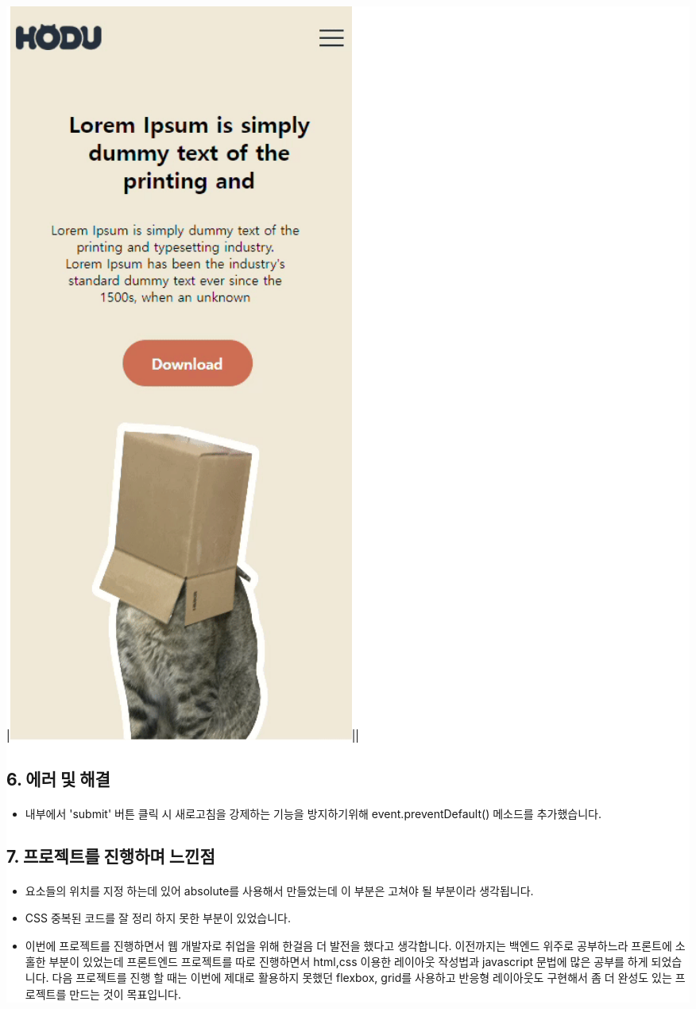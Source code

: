 |<img src="./images/sidebar.gif" width="50%" height="50%"></img>||


## 6. 에러 및 해결
* <form> 내부에서 'submit' 버튼 클릭 시 새로고침을 강제하는 기능을 방지하기위해 event.preventDefault() 메소드를 추가했습니다.


## 7. 프로젝트를 진행하며 느낀점
* 요소들의 위치를 지정 하는데 있어 absolute를 사용해서 만들었는데 이 부분은 고쳐야 될 부분이라 생각됩니다.

* CSS 중복된 코드를 잘 정리 하지 못한 부분이 있었습니다.

* 이번에 프로젝트를 진행하면서 웹 개발자로 취업을 위해 한걸음 더 발전을 했다고 생각합니다. 
이전까지는 백엔드 위주로 공부하느라 프론트에 소홀한 부분이 있었는데 프론트엔드 프로젝트를 따로 진행하면서 html,css 이용한 레이아웃 작성법과 javascript 문법에 많은 공부를 하게 되었습니다. 다음 프로젝트를 진행 할 때는 이번에 제대로 활용하지 못했던 flexbox, grid를 사용하고 반응형 레이아웃도 구현해서 좀 더 완성도 있는 프로젝트를 만드는 것이 목표입니다.